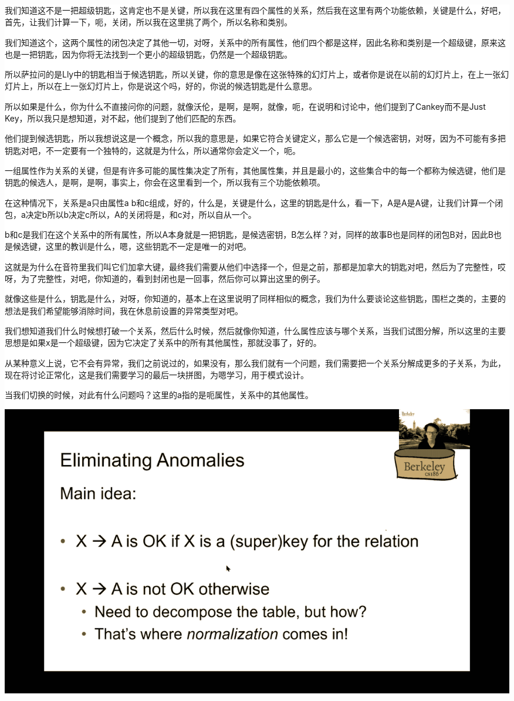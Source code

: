 我们知道这不是一把超级钥匙，这肯定也不是关键，所以我在这里有四个属性的关系，然后我在这里有两个功能依赖，关键是什么，好吧，首先，让我们计算一下，呃，关闭，所以我在这里挑了两个，所以名称和类别。

我们知道这个，这两个属性的闭包决定了其他一切，对呀，关系中的所有属性，他们四个都是这样，因此名称和类别是一个超级键，原来这也是一把钥匙，因为你将无法找到一个更小的超级钥匙，仍然是一个超级钥匙。

所以萨拉问的是Lly中的钥匙相当于候选钥匙，所以关键，你的意思是像在这张特殊的幻灯片上，或者你是说在以前的幻灯片上，在上一张幻灯片上，所以在上一张幻灯片上，你是说这个吗，好的，你说的候选钥匙是什么意思。

所以如果是什么，你为什么不直接问你的问题，就像沃伦，是啊，是啊，就像，呃，在说明和讨论中，他们提到了Cankey而不是Just Key，所以我只是想知道，对不起，他们提到了他们匹配的东西。

他们提到候选钥匙，所以我想说这是一个概念，所以我的意思是，如果它符合关键定义，那么它是一个候选密钥，对呀，因为不可能有多把钥匙对吧，不一定要有一个独特的，这就是为什么，所以通常你会定义一个，呃。

一组属性作为关系的关键，但是有许多可能的属性集决定了所有，其他属性集，并且是最小的，这些集合中的每一个都称为候选键，他们是钥匙的候选人，是啊，是啊，事实上，你会在这里看到一个，所以我有三个功能依赖项。

在这种情况下，关系是a只由属性a b和c组成，好的，什么是，关键是什么，这里的钥匙是什么，看一下，A是A是A键，让我们计算一个闭包，a决定b所以b决定c所以，A的关闭将是，和c对，所以自从一个。

b和c是我们在这个关系中的所有属性，所以A本身就是一把钥匙，是候选密钥，B怎么样？对，同样的故事B也是同样的闭包B对，因此B也是候选键，这里的教训是什么，嗯，这些钥匙不一定是唯一的对吧。

这就是为什么在音符里我们叫它们加拿大键，最终我们需要从他们中选择一个，但是之前，那都是加拿大的钥匙对吧，然后为了完整性，哎呀，为了完整性，对吧，你知道的，看到封闭也是一回事，然后你可以算出这里的例子。

就像这些是什么，钥匙是什么，对呀，你知道的，基本上在这里说明了同样相似的概念，我们为什么要谈论这些钥匙，围栏之类的，主要的想法是我们希望能够消除时间，我在休息前设置的异常类型对吧。

我们想知道我们什么时候想打破一个关系，然后什么时候，然后就像你知道，什么属性应该与哪个关系，当我们试图分解，所以这里的主要思想是如果x是一个超级键，因为它决定了关系中的所有其他属性，那就没事了，好的。

从某种意义上说，它不会有异常，我们之前说过的，如果没有，那么我们就有一个问题，我们需要把一个关系分解成更多的子关系，为此，现在将讨论正常化，这是我们需要学习的最后一块拼图，为嗯学习，用于模式设计。

当我们切换的时候，对此有什么问题吗？这里的a指的是呃属性，关系中的其他属性。

![](img/fae25ea80ddc4aecdb2d8d0159a2e936_12.png)
